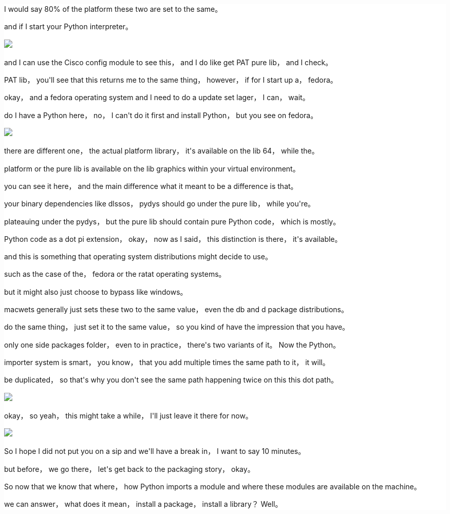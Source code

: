  I would say 80% of the platform these two are set to the same。

 and if I start your Python interpreter。

![](img/759a25f61cc4dcebc6324f15f7d3b776_113.png)

 and I can use the Cisco config module to see this， and I do like get PAT pure lib， and I check。

 PAT lib， you'll see that this returns me to the same thing， however， if for I start up a， fedora。

 okay， and a fedora operating system and I need to do a update set lager， I can， wait。

 do I have a Python here， no， I can't do it first and install Python， but you see on fedora。



![](img/759a25f61cc4dcebc6324f15f7d3b776_115.png)

 there are different one， the actual platform library， it's available on the lib 64， while the。

 platform or the pure lib is available on the lib graphics within your virtual environment。

 you can see it here， and the main difference what it meant to be a difference is that。

 your binary dependencies like dlssos， pydys should go under the pure lib， while you're。

 plateauing under the pydys， but the pure lib should contain pure Python code， which is mostly。

 Python code as a dot pi extension， okay， now as I said， this distinction is there， it's available。

 and this is something that operating system distributions might decide to use。

 such as the case of the， fedora or the ratat operating systems。

 but it might also just choose to bypass like windows。

 macwets generally just sets these two to the same value， even the db and d package distributions。

 do the same thing， just set it to the same value， so you kind of have the impression that you have。

 only one side packages folder， even to in practice， there's two variants of it。 Now the Python。

 importer system is smart， you know， that you add multiple times the same path to it， it will。

 be duplicated， so that's why you don't see the same path happening twice on this this dot path。



![](img/759a25f61cc4dcebc6324f15f7d3b776_117.png)

 okay， so yeah， this might take a while， I'll just leave it there for now。



![](img/759a25f61cc4dcebc6324f15f7d3b776_119.png)

 So I hope I did not put you on a sip and we'll have a break in， I want to say 10 minutes。

 but before， we go there， let's get back to the packaging story， okay。

 So now that we know that where， how Python imports a module and where these modules are available on the machine。

 we can answer， what does it mean， install a package， install a library？ Well。
